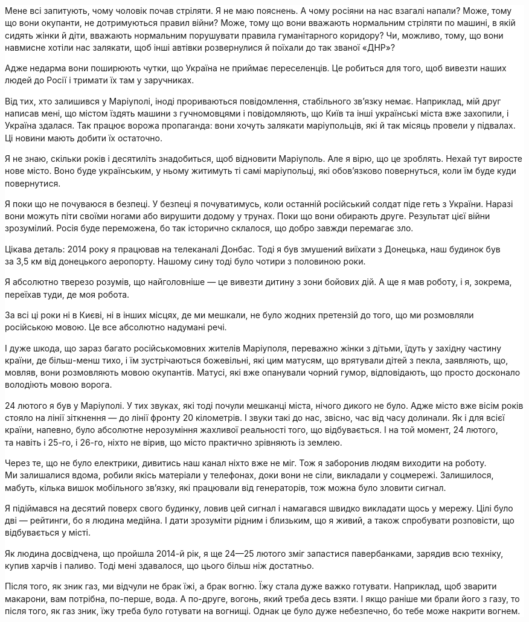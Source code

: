 Мене всі запитують, чому чоловік почав стріляти. Я не маю пояснень. А чому росіяни на нас взагалі напали? Може, тому що вони окупанти, не дотримуються правил війни? Може, тому що вони вважають нормальним стріляти по машині, в якій сидять жінки й діти, вважають нормальним порушувати правила гуманітарного коридору? Чи, можливо, тому, що вони навмисне хотіли нас залякати, щоб інші автівки розвернулися й поїхали до так званої «ДНР»?

Адже недарма вони поширюють чутки, що Україна не приймає переселенців. Це робиться для того, щоб вивезти наших людей до Росії і тримати їх там у заручниках.

Від тих, хто залишився у Маріуполі, іноді прориваються повідомлення, стабільного зв’язку немає. Наприклад, мій друг написав мені, що містом їздять машини з гучномовцями і повідомляють, що Київ та інші українські міста вже захопили, і Україна здалася. Так працює ворожа пропаганда: вони хочуть залякати маріупольців, які й так місяць провели у підвалах. Ці новини мають добити їх остаточно.

Я не знаю, скільки років і десятиліть знадобиться, щоб відновити Маріуполь. Але я вірю, що це зроблять. Нехай тут виросте нове місто. Воно буде українським, у ньому житимуть ті самі маріупольці, які обов’язково повернуться, коли їм буде куди повернутися.

Я поки що не почуваюся в безпеці. У безпеці я почуватимусь, коли останній російський солдат піде геть з України. Наразі вони можуть піти своїми ногами або вирушити додому у трунах. Поки що вони обирають друге. Результат цієї війни зрозумілий. Росія буде переможена, бо так історично склалося, що добро завжди перемагає зло.

Цікава деталь: 2014 року я працював на телеканалі Донбас. Тоді я був змушений виїхати з Донецька, наш будинок був за 3,5 км від донецького аеропорту. Нашому сину тоді було чотири з половиною роки.

Я абсолютно тверезо розумів, що найголовніше — це вивезти дитину з зони бойових дій. А ще я мав роботу, і я, зокрема, переїхав туди, де моя робота.

За всі ці роки ні в Києві, ні в інших місцях, де ми мешкали, не було жодних претензій до того, що ми розмовляли російською мовою. Це все абсолютно надумані речі.

І дуже шкода, що зараз багато російськомовних жителів Маріуполя, переважно жінки з дітьми, їдуть у західну частину країни, де більш-менш тихо, і їм зустрічаються божевільні, які цим матусям, що врятували дітей з пекла, заявляють, що, мовляв, вони розмовляють мовою окупантів. Матусі, які вже опанували чорний гумор, відповідають, що просто досконало володіють мовою ворога.

24 лютого я був у Маріуполі. У тих звуках, які тоді почули мешканці міста, нічого дикого не було. Адже місто вже вісім років стояло на лінії зіткнення — до лінії фронту 20 кілометрів. І звуки такі до нас, звісно, час від часу долинали. Як і для всієї країни, напевно, було абсолютне нерозуміння жахливої реальності того, що відбувається. І на той момент, 24 лютого, та навіть і 25-го, і 26-го, ніхто не вірив, що місто практично зрівняють із землею.

Через те, що не було електрики, дивитись наш канал ніхто вже не міг. Тож я заборонив людям виходити на роботу. Ми залишалися вдома, робили якісь матеріали у телефонах, доки вони не сіли, викладали у соцмережі. Залишилося, мабуть, кілька вишок мобільного зв’язку, які працювали від генераторів, тож можна було зловити сигнал.

Я підіймався на десятий поверх свого будинку, ловив цей сигнал і намагався швидко викладати щось у мережу. Цілі було дві — рейтинги, бо я людина медійна. І дати зрозуміти рідним і близьким, що я живий, а також спробувати розповісти, що відбувається у місті.

Як людина досвідчена, що пройшла 2014-й рік, я ще 24—25 лютого зміг запастися павербанками, зарядив всю техніку, купив харчів і паливо. Тоді мені здавалося, що цього більш ніж достатньо.

Після того, як зник газ, ми відчули не брак їжі, а брак вогню. Їжу стала дуже важко готувати. Наприклад, щоб зварити макарони, вам потрібна, по-перше, вода. А по-друге, вогонь, який треба десь взяти. І якщо раніше ми брали його з газу, то після того, як газ зник, їжу треба було готувати на вогнищі. Однак це було дуже небезпечно, бо тебе може накрити вогнем.
